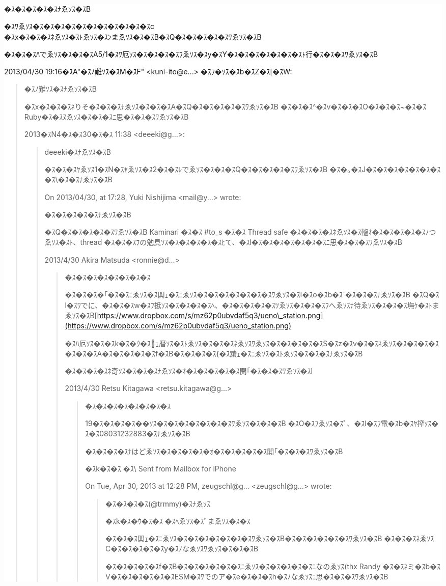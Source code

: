 �ｽ�ｽ�ｽ�ｽ�ｽﾅゑｿｽ�ｽB

�ｽﾜゑｿｽ�ｽ�ｽ�ｽ�ｽ�ｽ�ｽ�ｽ�ｽ�ｽ�ｽ�ｽc  
�ｽx�ｽ�ｽ�ｽﾈゑｿｽ�ｽﾄゑｿｽ�ｽﾝまゑｿｽ�ｽ�ｽB�ｽQ�ｽ�ｽ�ｽ�ｽ�ｽﾜゑｿｽ�ｽB

�ｽ�ｽ�ｽﾊでゑｿｽ�ｽ�ｽ�ｽA5/1�ｽﾜ厄ｿｽ�ｽ�ｽ�ｽ�ｽﾌゑｿｽ�ｽy�ｽY�ｽ�ｽ�ｽ�ｽ�ｽ�ｽ�ｽﾄ行�ｽ�ｽ�ｽﾜゑｿｽ�ｽB

2013/04/30 19:16�ｽA"�ｽﾉ難ｿｽ�ｽM�ｽF" \<kuni-ito@e...\> �ｽﾌ�ｿｽ�ｽb�ｽZ�ｽ[�ｽW:

> �ｽﾉ難ｿｽ�ｽﾅゑｿｽ�ｽB
> 
> �ｽx�ｽ�ｽ�ｽﾈりそ�ｽ�ｽ�ｽﾅゑｿｽ�ｽ�ｽ�ｽA�ｽQ�ｽ�ｽ�ｽ�ｽ�ｽﾜゑｿｽ�ｽB �ｽ�ｽ�ｽ^�ｽv�ｽ�ｽ�ｽO�ｽ�ｽ�ｽ~�ｽ�ｽRuby�ｽ�ｽﾇゑｿｽ�ｽ�ｽ�ｽﾆ思�ｽ�ｽ�ｽﾜゑｿｽ�ｽB
> 
> 2013�ｽN4�ｽ�ｽ30�ｽ�ｽ 11:38 \<deeeki@g...\>:
> 
> > deeeki�ｽﾅゑｿｽ�ｽB
> > 
> > �ｽ�ｽ�ｽﾔゑｿｽ1�ｽN�ｽﾔゑｿｽ�ｽ2�ｽ�ｽﾚでゑｿｽ�ｽ�ｽ�ｽQ�ｽ�ｽ�ｽ�ｽ�ｽﾜゑｿｽ�ｽB �ｽ�｡�ｽJ�ｽ�ｽ�ｽ�ｽ�ｽ�ｽ�ｽ�ｽ\�ｽ�ｽﾅゑｿｽ�ｽB
> > 
> > On 2013/04/30, at 17:28, Yuki Nishijima \<mail@y...\> wrote:
> > 
> > �ｽ�ｽ�ｽ�ｽ�ｽﾅゑｿｽ�ｽB
> > 
> > �ｽQ�ｽ�ｽ�ｽ�ｽ�ｽﾜゑｿｽ�ｽB Kaminari �ｽ�ｽ #to\_s �ｽ�ｽ Thread safe �ｽ�ｽ�ｽ�ｽﾈゑｿｽ�ｽ轤ｵ�ｽ�ｽ�ｽ�ｽ�ｽﾉつゑｿｽ�ｽﾄ、thread �ｽ�ｽ�ｽﾌの勉具ｿｽ�ｽ�ｽ�ｽ�ｽ�ｽﾋて、�ｽl�ｽ�ｽ�ｽ�ｽ�ｽ�ｽ�ｽﾆ思�ｽ�ｽ�ｽﾜゑｿｽ�ｽB
> > 
> > 2013/4/30 Akira Matsuda \<ronnie@d...\>
> > 
> > > �ｽ�ｽ�ｽ�ｽ�ｽ�ｽ�ｽ�ｽ
> > > 
> > > �ｽ�ｽ�ｽ�｢�ｽ�ｽﾆゑｿｽ�ｽ閧ｪ�ｽﾆゑｿｽ�ｽ�ｽ�ｽ�ｽ�ｽ�ｽ�ｽﾜゑｿｽ�ｽI�ｽo�ｽb�ｽ`�ｽ�ｽ�ｽﾅゑｿｽ�ｽB �ｽQ�ｽl�ｽﾜでに、�ｽ�ｽ�ｽw�ｽﾌ抵ｿｽ�ｽ�ｽ�ｽ�ｽﾍ、�ｽ�ｽ�ｽ�ｽ�ｽﾂゑｿｽ�ｽ�ｽ�ｽﾌへゑｿｽﾅ待ゑｿｽ�ｽ�ｽ�ｽ墲ｹ�ｽﾄまゑｿｽ�ｽB[https://www.dropbox.com/s/mz62p0ubvdaf5q3/ueno\_station.png](https://www.dropbox.com/s/mz62p0ubvdaf5q3/ueno_station.png)
> > > 
> > > �ｽﾊ厄ｿｽ�ｽ�ｽk�ｽ�ｳ�ｽｪ暦ｿｽ�ｽﾄゑｿｽ�ｽ�ｽ�ｽﾈゑｿｽﾜゑｿｽ�ｽ�ｽ�ｽ�ｽ�ｽS�ｽz�ｽv�ｽ�ｽﾈゑｿｽ�ｽ�ｽ�ｽ�ｽ�ｽ�ｽ�ｽA�ｽ�ｽ�ｽ�ｽ�ｽf�ｽB�ｽ�ｽ�ｽ�ｽ{�ｽ黷ｪ�ｽﾆゑｿｽ�ｽﾄゑｿｽ�ｽ�ｽ�ｽﾅゑｿｽ�ｽB
> > > 
> > > �ｽ�ｽ�ｽ�ｽﾈ奇ｿｽ�ｽ�ｽ�ｽﾅゑｿｽ�ｵ�ｽ�ｽ�ｽ�ｽ�ｽ閧｢�ｽ�ｽ�ｽﾜゑｿｽ�ｽI
> > > 
> > > 2013/4/30 Retsu Kitagawa \<retsu.kitagawa@g...\>
> > > 
> > > > �ｽ�ｽ�ｽ�ｽ�ｽ�ｽ�ｽ�ｽ
> > > > 
> > > > 19�ｽ�ｽ�ｽ�ｽ��ｿｽ�ｽ�ｽ�ｽ�ｽ�ｽ�ｽ�ｽﾜゑｿｽ�ｽ�ｽ�ｽB �ｽO�ｽﾌゑｿｽ�ｽﾟ、�ｽl�ｽﾌ電�ｽb�ｽﾔ搾ｿｽ�ｽ�ｽ08031232883�ｽﾅゑｿｽ�ｽB
> > > > 
> > > > �ｽ�ｽ�ｽ�ｽﾅはどゑｿｽ�ｽ�ｽ�ｽ�ｽ�ｵ�ｽ�ｽ�ｽ�ｽ�ｽ閧｢�ｽ�ｽ�ｽﾜゑｿｽ�ｽB
> > > > 
> > > > �ｽk�ｽ�ｽ �ｽ\ Sent from Mailbox for iPhone
> > > > 
> > > > On Tue, Apr 30, 2013 at 12:28 PM, zeugschl@g... \<zeugschl@g...\> wrote:
> > > > 
> > > > > �ｽ�ｽ�ｽ�ｽ(@trmmy)�ｽﾅゑｿｽ
> > > > > 
> > > > > �ｽk�ｽ�ｳ�ｽ�ｽ �ｽﾍゑｿｽ�ｽﾟまゑｿｽ�ｽ�ｽ
> > > > > 
> > > > > �ｽ�ｽ�ｽ閧ｪ�ｽﾆゑｿｽ�ｽ�ｽ�ｽ�ｽ�ｽ�ｽ�ｽﾜゑｿｽ�ｽB�ｽ�ｽ�ｽ�ｽ�ｽ�ｽﾜゑｿｽ�ｽB �ｽ�ｽ�ｽﾈゑｿｽC�ｽ�ｽ�ｽ�ｽ�ｽy�ｽﾉなゑｿｽﾜゑｿｽ�ｽ�ｽ�ｽB
> > > > > 
> > > > > �ｽ�ｽ�ｽ�ｽ�ｽf�ｽB�ｽ�ｽ�ｽ�ｽ�ｽ�ｽﾆゑｿｽ�ｽ�ｽ�ｽ�ｽ�ｽﾆなのゑｿｽ(thx Randy �ｽ�ｽﾈミ�ｽb�ｽV�ｽ�ｽ�ｽ�ｽ�ｽ�ｽESM�ｽﾜでのア�ｽe�ｽ�ｽ�ｽh�ｽﾉなゑｿｽﾆ思�ｽ�ｽ�ｽﾜゑｿｽ�ｽB
> > > > > 
